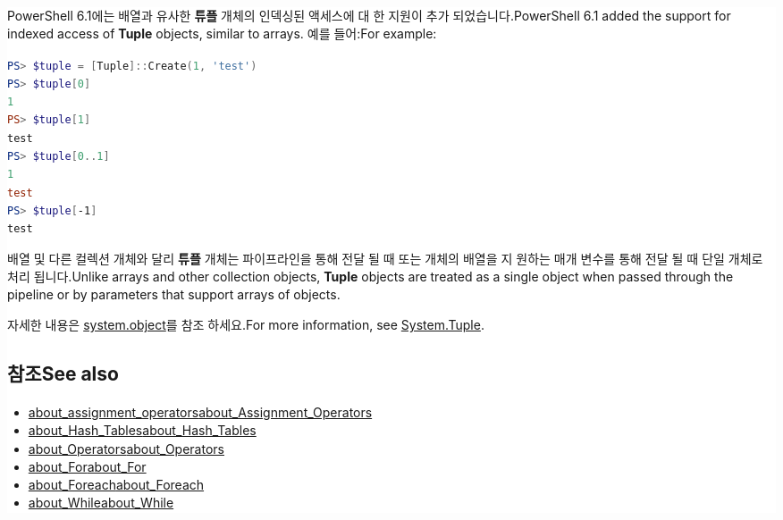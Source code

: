 <span data-ttu-id="76f5f-299">PowerShell 6.1에는 배열과 유사한 **튜플** 개체의 인덱싱된 액세스에 대 한 지원이 추가 되었습니다.</span><span class="sxs-lookup"><span data-stu-id="76f5f-299">PowerShell 6.1 added the support for indexed access of **Tuple** objects, similar to arrays.</span></span>
<span data-ttu-id="76f5f-300">예를 들어:</span><span class="sxs-lookup"><span data-stu-id="76f5f-300">For example:</span></span>

```powershell
PS> $tuple = [Tuple]::Create(1, 'test')
PS> $tuple[0]
1
PS> $tuple[1]
test
PS> $tuple[0..1]
1
test
PS> $tuple[-1]
test
```

<span data-ttu-id="76f5f-301">배열 및 다른 컬렉션 개체와 달리 **튜플** 개체는 파이프라인을 통해 전달 될 때 또는 개체의 배열을 지 원하는 매개 변수를 통해 전달 될 때 단일 개체로 처리 됩니다.</span><span class="sxs-lookup"><span data-stu-id="76f5f-301">Unlike arrays and other collection objects, **Tuple** objects are treated as a single object when passed through the pipeline or by parameters that support arrays of objects.</span></span>

<span data-ttu-id="76f5f-302">자세한 내용은 [system.object](/dotnet/api/system.tuple)를 참조 하세요.</span><span class="sxs-lookup"><span data-stu-id="76f5f-302">For more information, see [System.Tuple](/dotnet/api/system.tuple).</span></span>

## <a name="see-also"></a><span data-ttu-id="76f5f-303">참조</span><span class="sxs-lookup"><span data-stu-id="76f5f-303">See also</span></span>

- [<span data-ttu-id="76f5f-304">about_assignment_operators</span><span class="sxs-lookup"><span data-stu-id="76f5f-304">about_Assignment_Operators</span></span>](about_Assignment_Operators.md)
- [<span data-ttu-id="76f5f-305">about_Hash_Tables</span><span class="sxs-lookup"><span data-stu-id="76f5f-305">about_Hash_Tables</span></span>](about_Hash_Tables.md)
- [<span data-ttu-id="76f5f-306">about_Operators</span><span class="sxs-lookup"><span data-stu-id="76f5f-306">about_Operators</span></span>](about_Operators.md)
- [<span data-ttu-id="76f5f-307">about_For</span><span class="sxs-lookup"><span data-stu-id="76f5f-307">about_For</span></span>](about_For.md)
- [<span data-ttu-id="76f5f-308">about_Foreach</span><span class="sxs-lookup"><span data-stu-id="76f5f-308">about_Foreach</span></span>](about_Foreach.md)
- [<span data-ttu-id="76f5f-309">about_While</span><span class="sxs-lookup"><span data-stu-id="76f5f-309">about_While</span></span>](about_While.md)

